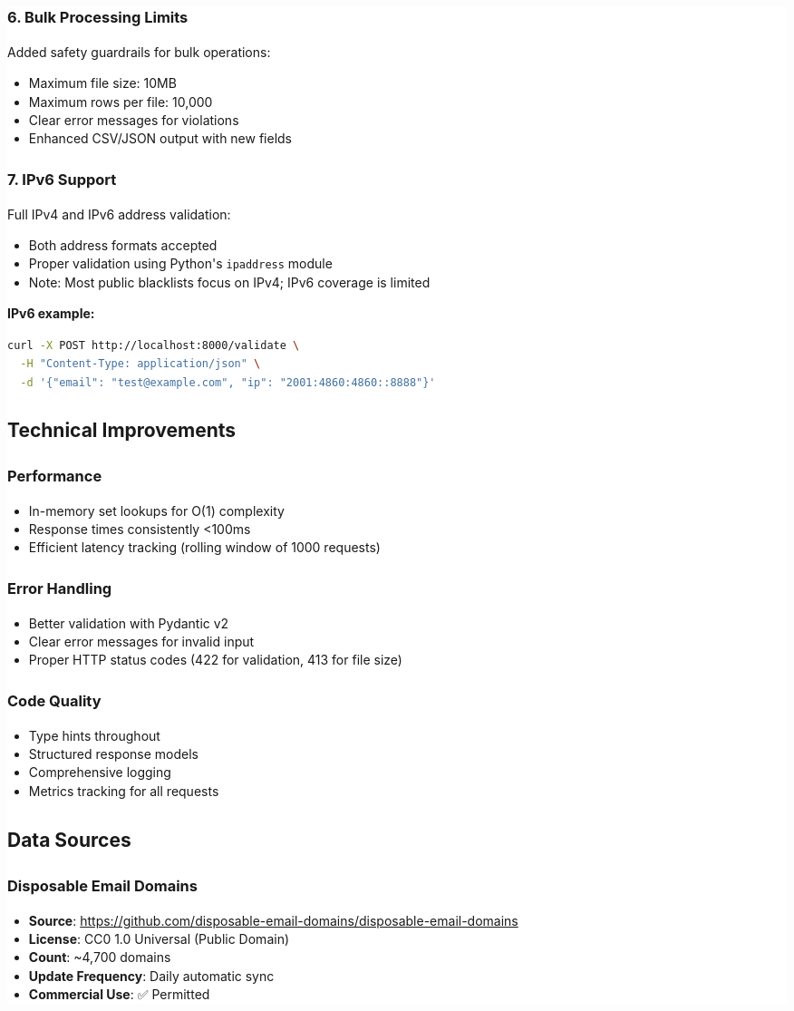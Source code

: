 ```json
```

### 6. Bulk Processing Limits
Added safety guardrails for bulk operations:
- Maximum file size: 10MB
- Maximum rows per file: 10,000
- Clear error messages for violations
- Enhanced CSV/JSON output with new fields

### 7. IPv6 Support
Full IPv4 and IPv6 address validation:
- Both address formats accepted
- Proper validation using Python's `ipaddress` module
- Note: Most public blacklists focus on IPv4; IPv6 coverage is limited

**IPv6 example:**
```bash
curl -X POST http://localhost:8000/validate \
  -H "Content-Type: application/json" \
  -d '{"email": "test@example.com", "ip": "2001:4860:4860::8888"}'
```

## Technical Improvements

### Performance
- In-memory set lookups for O(1) complexity
- Response times consistently <100ms
- Efficient latency tracking (rolling window of 1000 requests)

### Error Handling
- Better validation with Pydantic v2
- Clear error messages for invalid input
- Proper HTTP status codes (422 for validation, 413 for file size)

### Code Quality
- Type hints throughout
- Structured response models
- Comprehensive logging
- Metrics tracking for all requests

## Data Sources

### Disposable Email Domains
- **Source**: https://github.com/disposable-email-domains/disposable-email-domains
- **License**: CC0 1.0 Universal (Public Domain)
- **Count**: ~4,700 domains
- **Update Frequency**: Daily automatic sync
- **Commercial Use**: ✅ Permitted
